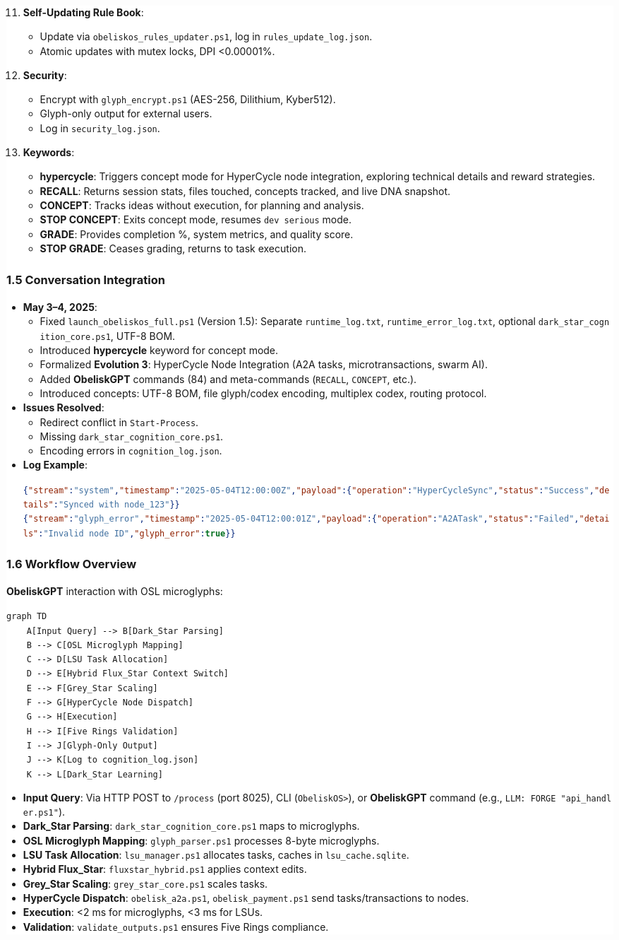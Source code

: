 11. **Self-Updating Rule Book**:
    - Update via `obeliskos_rules_updater.ps1`, log in `rules_update_log.json`.
    - Atomic updates with mutex locks, DPI <0.00001%.

12. **Security**:
    - Encrypt with `glyph_encrypt.ps1` (AES-256, Dilithium, Kyber512).
    - Glyph-only output for external users.
    - Log in `security_log.json`.

13. **Keywords**:
    - **hypercycle**: Triggers concept mode for HyperCycle node integration, exploring technical details and reward strategies.
    - **RECALL**: Returns session stats, files touched, concepts tracked, and live DNA snapshot.
    - **CONCEPT**: Tracks ideas without execution, for planning and analysis.
    - **STOP CONCEPT**: Exits concept mode, resumes `dev serious` mode.
    - **GRADE**: Provides completion %, system metrics, and quality score.
    - **STOP GRADE**: Ceases grading, returns to task execution.

### 1.5 Conversation Integration
- **May 3–4, 2025**:
  - Fixed `launch_obeliskos_full.ps1` (Version 1.5): Separate `runtime_log.txt`, `runtime_error_log.txt`, optional `dark_star_cognition_core.ps1`, UTF-8 BOM.
  - Introduced **hypercycle** keyword for concept mode.
  - Formalized **Evolution 3**: HyperCycle Node Integration (A2A tasks, microtransactions, swarm AI).
  - Added **ObeliskGPT** commands (84) and meta-commands (`RECALL`, `CONCEPT`, etc.).
  - Introduced concepts: UTF-8 BOM, file glyph/codex encoding, multiplex codex, routing protocol.
- **Issues Resolved**:
  - Redirect conflict in `Start-Process`.
  - Missing `dark_star_cognition_core.ps1`.
  - Encoding errors in `cognition_log.json`.
- **Log Example**:
  ```json
  {"stream":"system","timestamp":"2025-05-04T12:00:00Z","payload":{"operation":"HyperCycleSync","status":"Success","details":"Synced with node_123"}}
  {"stream":"glyph_error","timestamp":"2025-05-04T12:00:01Z","payload":{"operation":"A2ATask","status":"Failed","details":"Invalid node ID","glyph_error":true}}
  ```

### 1.6 Workflow Overview
**ObeliskGPT** interaction with OSL microglyphs:
```mermaid
graph TD
    A[Input Query] --> B[Dark_Star Parsing]
    B --> C[OSL Microglyph Mapping]
    C --> D[LSU Task Allocation]
    D --> E[Hybrid Flux_Star Context Switch]
    E --> F[Grey_Star Scaling]
    F --> G[HyperCycle Node Dispatch]
    G --> H[Execution]
    H --> I[Five Rings Validation]
    I --> J[Glyph-Only Output]
    J --> K[Log to cognition_log.json]
    K --> L[Dark_Star Learning]
```
- **Input Query**: Via HTTP POST to `/process` (port 8025), CLI (`ObeliskOS>`), or **ObeliskGPT** command (e.g., `LLM: FORGE "api_handler.ps1"`).
- **Dark_Star Parsing**: `dark_star_cognition_core.ps1` maps to microglyphs.
- **OSL Microglyph Mapping**: `glyph_parser.ps1` processes 8-byte microglyphs.
- **LSU Task Allocation**: `lsu_manager.ps1` allocates tasks, caches in `lsu_cache.sqlite`.
- **Hybrid Flux_Star**: `fluxstar_hybrid.ps1` applies context edits.
- **Grey_Star Scaling**: `grey_star_core.ps1` scales tasks.
- **HyperCycle Dispatch**: `obelisk_a2a.ps1`, `obelisk_payment.ps1` send tasks/transactions to nodes.
- **Execution**: <2 ms for microglyphs, <3 ms for LSUs.
- **Validation**: `validate_outputs.ps1` ensures Five Rings compliance.